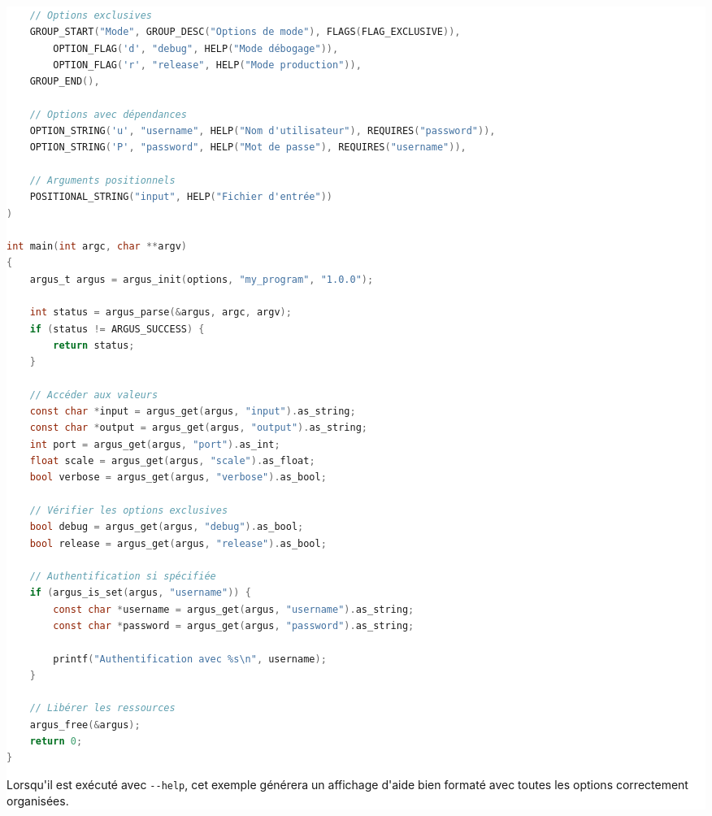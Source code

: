 ```c
    // Options exclusives
    GROUP_START("Mode", GROUP_DESC("Options de mode"), FLAGS(FLAG_EXCLUSIVE)),
        OPTION_FLAG('d', "debug", HELP("Mode débogage")),
        OPTION_FLAG('r', "release", HELP("Mode production")),
    GROUP_END(),
    
    // Options avec dépendances
    OPTION_STRING('u', "username", HELP("Nom d'utilisateur"), REQUIRES("password")),
    OPTION_STRING('P', "password", HELP("Mot de passe"), REQUIRES("username")),
    
    // Arguments positionnels
    POSITIONAL_STRING("input", HELP("Fichier d'entrée"))
)

int main(int argc, char **argv)
{
    argus_t argus = argus_init(options, "my_program", "1.0.0");
    
    int status = argus_parse(&argus, argc, argv);
    if (status != ARGUS_SUCCESS) {
        return status;
    }
    
    // Accéder aux valeurs
    const char *input = argus_get(argus, "input").as_string;
    const char *output = argus_get(argus, "output").as_string;
    int port = argus_get(argus, "port").as_int;
    float scale = argus_get(argus, "scale").as_float;
    bool verbose = argus_get(argus, "verbose").as_bool;
    
    // Vérifier les options exclusives
    bool debug = argus_get(argus, "debug").as_bool;
    bool release = argus_get(argus, "release").as_bool;
    
    // Authentification si spécifiée
    if (argus_is_set(argus, "username")) {
        const char *username = argus_get(argus, "username").as_string;
        const char *password = argus_get(argus, "password").as_string;
        
        printf("Authentification avec %s\n", username);
    }
    
    // Libérer les ressources
    argus_free(&argus);
    return 0;
}
```

Lorsqu'il est exécuté avec `--help`, cet exemple générera un affichage d'aide bien formaté avec toutes les options correctement organisées.
